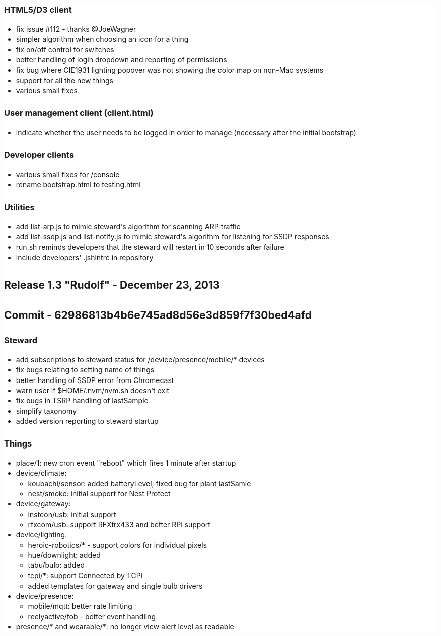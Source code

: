 ### HTML5/D3 client
- fix issue #112 - thanks @JoeWagner
- simpler algorithm when choosing an icon for a thing
- fix on/off control for switches
- better handling of login dropdown and reporting of permissions
- fix bug where CIE1931 lighting popover was not showing the color map on non-Mac systems
- support for all the new things
- various small fixes

### User management client (client.html)
- indicate whether the user needs to be logged in order to manage (necessary after the initial bootstrap)

### Developer clients
- various small fixes for /console
- rename bootstrap.html to testing.html

### Utilities
- add list-arp.js to mimic steward's algorithm for scanning ARP traffic
- add list-ssdp.js and list-notify.js to mimic steward's algorithm for listening for SSDP responses
- run.sh reminds developers that the steward will restart in 10 seconds after failure
- include developers' .jshintrc in repository

## Release 1.3 "Rudolf" - December 23, 2013
## Commit - 62986813b4b6e745ad8d56e3d859f7f30bed4afd

### Steward
- add subscriptions to steward status for /device/presence/mobile/* devices
- fix bugs relating to setting name of things
- better handling of SSDP error from Chromecast
- warn user if $HOME/.nvm/nvm.sh doesn't exit
- fix bugs in TSRP handling of lastSample
- simplify taxonomy
- added version reporting to steward startup

### Things
- place/1: new cron event "reboot" which fires 1 minute after startup
- device/climate:
    - koubachi/sensor: added batteryLevel, fixed bug for plant lastSamle
    - nest/smoke: initial support for Nest Protect
- device/gateway:
    - insteon/usb: initial support
    - rfxcom/usb: support RFXtrx433 and better RPi support
- device/lighting:
    - heroic-robotics/* - support colors for individual pixels
    - hue/downlight: added
    - tabu/bulb: added
    - tcpi/*: support Connected by TCPi
    - added templates for gateway and single bulb drivers
- device/presence:
    - mobile/mqtt: better rate limiting
    - reelyactive/fob - better event handling
- presence/* and wearable/*: no longer view alert level as readable
